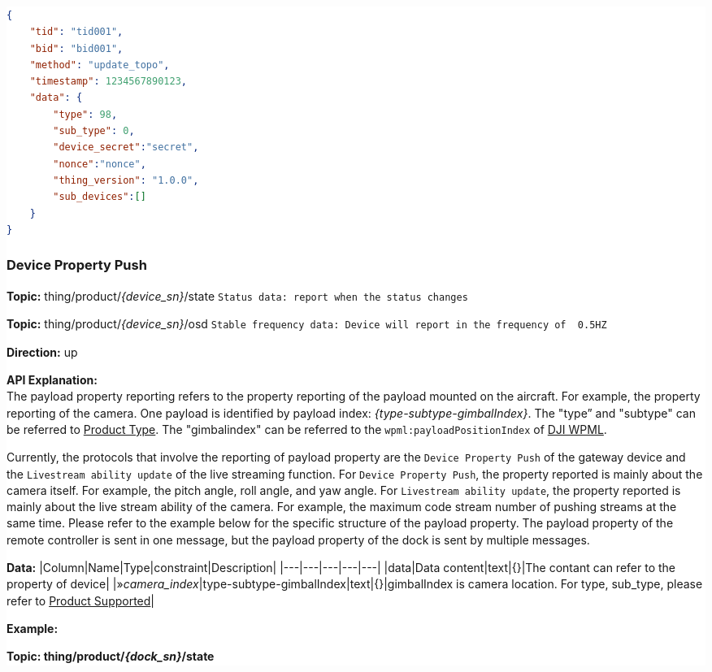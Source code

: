```json
{
    "tid": "tid001",
    "bid": "bid001",
    "method": "update_topo",
    "timestamp": 1234567890123,
    "data": {
        "type": 98,
        "sub_type": 0,
        "device_secret":"secret",
        "nonce":"nonce",
        "thing_version": "1.0.0",
        "sub_devices":[]
    }
}
```

### Device Property Push
**Topic:** thing/product/*{device_sn}*/state `Status data: report when the status changes`

**Topic:** thing/product/*{device_sn}*/osd  `Stable frequency data: Device will report in the frequency of  0.5HZ`

**Direction:** up

**API Explanation:**<br/>
The payload property reporting refers to the property reporting of the payload mounted on the aircraft. For example, the property reporting of the camera. One payload is identified by payload index: *{type-subtype-gimbalIndex}*. The "type” and "subtype" can be referred to [Product Type](https://developer.dji.com/doc/cloud-api-tutorial/en/specification/product-type-enumerate.html). The "gimbalindex"
can be referred to the `wpml:payloadPositionIndex` of [DJI WPML](https://developer.dji.com/doc/cloud-api-tutorial/en/feature-set/dji-wpml/common-element.html).

Currently, the protocols that involve the reporting of payload property are the `Device Property Push` of the gateway device and the `Livestream ability update` of the live streaming function. For `Device Property Push`, the property reported is mainly about the camera itself. For example, the pitch angle, roll angle, and yaw angle. For `Livestream ability update`, the property reported is mainly about the live stream ability of the camera. For example, the maximum code stream number of pushing streams at the same time. Please refer to the example below for the specific structure of the payload property. The payload property of the remote controller is sent in one message, but the payload property of the dock is sent by multiple messages.

**Data:** 
|Column|Name|Type|constraint|Description|
|---|---|---|---|---|
|data|Data content|text|{}|The contant can refer to the property of device|
|»*camera_index*|type-subtype-gimbalIndex|text|{}|gimbalIndex is camera location. For type, sub_type, please refer to [Product Supported](https://developer.dji.com/doc/cloud-api-tutorial/en/overview/product-support.html)|

         
 
**Example:**

<b>Topic: thing/product/*{dock_sn}*/state</b>
